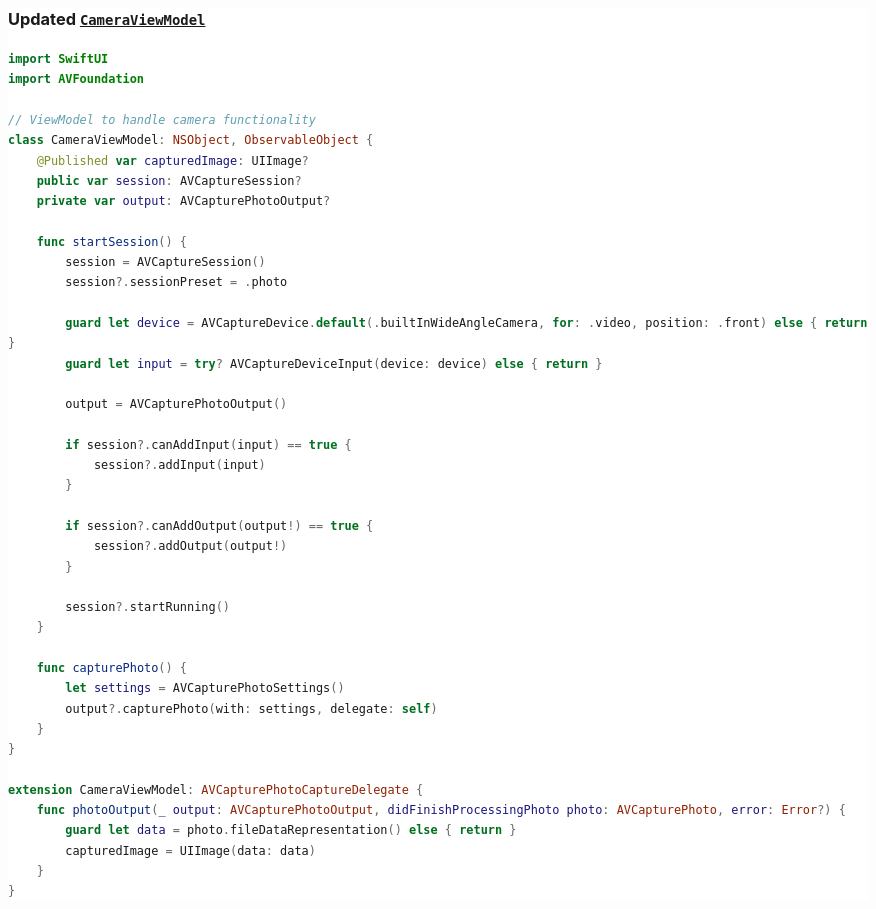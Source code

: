 ### Updated [`CameraViewModel`](command:_github.copilot.openSymbolFromReferences?%5B%22%22%2C%5B%7B%22uri%22%3A%7B%22scheme%22%3A%22file%22%2C%22authority%22%3A%22%22%2C%22path%22%3A%22%2FUsers%2Frudifarkas%2FGitHub%2FiOS%2Frudifa%2FHOT%2Ftest-pkg-access%2Ftest-pkg-access%2FCameraAndDisplay.swift%22%2C%22query%22%3A%22%22%2C%22fragment%22%3A%22%22%7D%2C%22pos%22%3A%7B%22line%22%3A46%2C%22character%22%3A35%7D%7D%5D%2C%2234ef7cc2-724d-4b3e-bc81-c61a59111953%22%5D "Go to definition")

```swift
import SwiftUI
import AVFoundation

// ViewModel to handle camera functionality
class CameraViewModel: NSObject, ObservableObject {
    @Published var capturedImage: UIImage?
    public var session: AVCaptureSession?
    private var output: AVCapturePhotoOutput?

    func startSession() {
        session = AVCaptureSession()
        session?.sessionPreset = .photo

        guard let device = AVCaptureDevice.default(.builtInWideAngleCamera, for: .video, position: .front) else { return }
        guard let input = try? AVCaptureDeviceInput(device: device) else { return }

        output = AVCapturePhotoOutput()

        if session?.canAddInput(input) == true {
            session?.addInput(input)
        }

        if session?.canAddOutput(output!) == true {
            session?.addOutput(output!)
        }

        session?.startRunning()
    }

    func capturePhoto() {
        let settings = AVCapturePhotoSettings()
        output?.capturePhoto(with: settings, delegate: self)
    }
}

extension CameraViewModel: AVCapturePhotoCaptureDelegate {
    func photoOutput(_ output: AVCapturePhotoOutput, didFinishProcessingPhoto photo: AVCapturePhoto, error: Error?) {
        guard let data = photo.fileDataRepresentation() else { return }
        capturedImage = UIImage(data: data)
    }
}
```
